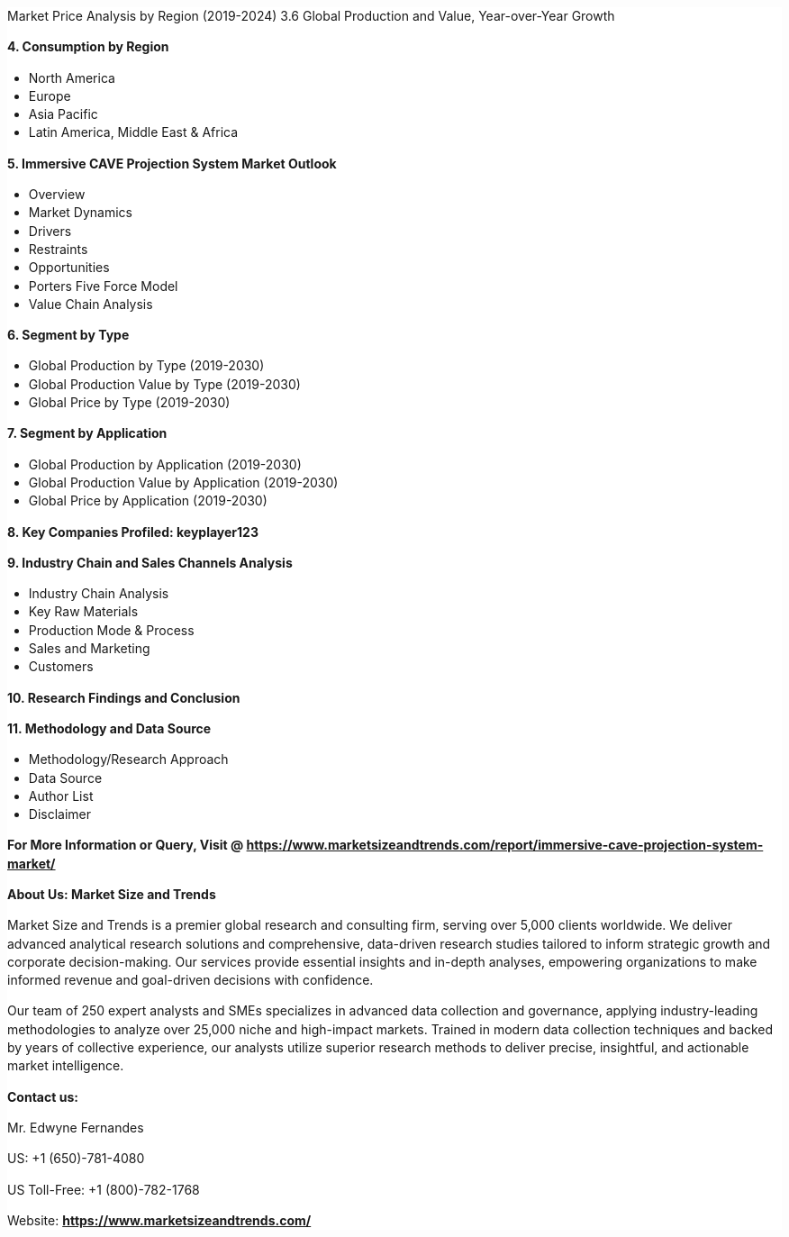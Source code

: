 Market Price Analysis by Region (2019-2024) 3.6 Global Production and Value, Year-over-Year Growth</li></ul><p><strong>4. Consumption by Region</strong></p><ul><li>North America</li><li>Europe</li><li>Asia Pacific</li><li>Latin America, Middle East &amp; Africa</li></ul><p><strong>5. Immersive CAVE Projection System Market Outlook</strong></p><ul><li>Overview</li><li>Market Dynamics</li><li>Drivers</li><li>Restraints</li><li>Opportunities</li><li>Porters Five Force Model</li><li>Value Chain Analysis&nbsp;</li></ul><p><strong>6. Segment by Type</strong></p><ul><li>Global Production by Type (2019-2030)</li><li>Global Production Value by Type (2019-2030)</li><li>Global Price by Type (2019-2030)</li></ul><p><strong>7. Segment by Application</strong></p><ul><li>Global Production by Application (2019-2030)</li><li>Global Production Value by Application (2019-2030)</li><li>Global Price by Application (2019-2030)</li></ul><p><strong>8. Key Companies Profiled: keyplayer123</strong></p><p><strong>9. Industry Chain and Sales Channels Analysis</strong></p><ul><li>Industry Chain Analysis</li><li>Key Raw Materials</li><li>Production Mode &amp; Process</li><li>Sales and Marketing</li><li>Customers</li></ul><p><strong>10. Research Findings and Conclusion</strong></p><p><strong>11. Methodology and Data Source</strong></p><ul><li>Methodology/Research Approach</li><li>Data Source</li><li>Author List</li><li>Disclaimer</li></ul></p><p><strong>For More Information or Query, Visit @ <a href="https://www.marketsizeandtrends.com/report/immersive-cave-projection-system-market/">https://www.marketsizeandtrends.com/report/immersive-cave-projection-system-market/</a></strong></p><p><strong>About Us: Market Size and Trends</strong></p><p>Market Size and Trends is a premier global research and consulting firm, serving over 5,000 clients worldwide. We deliver advanced analytical research solutions and comprehensive, data-driven research studies tailored to inform strategic growth and corporate decision-making. Our services provide essential insights and in-depth analyses, empowering organizations to make informed revenue and goal-driven decisions with confidence.</p><p>Our team of 250 expert analysts and SMEs specializes in advanced data collection and governance, applying industry-leading methodologies to analyze over 25,000 niche and high-impact markets. Trained in modern data collection techniques and backed by years of collective experience, our analysts utilize superior research methods to deliver precise, insightful, and actionable market intelligence.</p><p><strong>Contact us:</strong></p><p>Mr. Edwyne Fernandes</p><p>US: +1 (650)-781-4080</p><p>US Toll-Free: +1 (800)-782-1768</p><p>Website: <strong><a href="https://www.marketsizeandtrends.com/">https://www.marketsizeandtrends.com/</a></strong></p>
